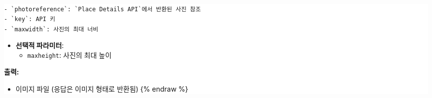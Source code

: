     - `photoreference`: `Place Details API`에서 반환된 사진 참조
    - `key`: API 키
    - `maxwidth`: 사진의 최대 너비
- **선택적 파라미터**:
    - `maxheight`: 사진의 최대 높이

**출력:**
- 이미지 파일 (응답은 이미지 형태로 반환됨)
{% endraw %}